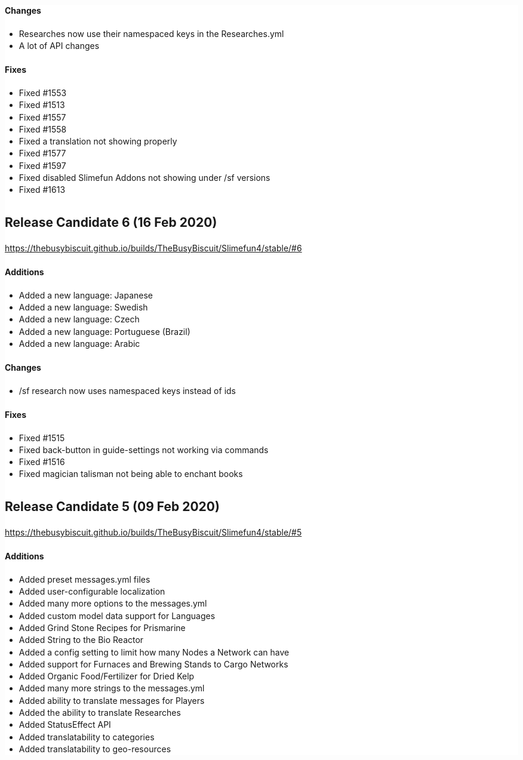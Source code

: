 #### Changes
* Researches now use their namespaced keys in the Researches.yml
* A lot of API changes

#### Fixes
* Fixed #1553
* Fixed #1513
* Fixed #1557
* Fixed #1558
* Fixed a translation not showing properly
* Fixed #1577
* Fixed #1597
* Fixed disabled Slimefun Addons not showing under /sf versions
* Fixed #1613

## Release Candidate 6 (16 Feb 2020)
https://thebusybiscuit.github.io/builds/TheBusyBiscuit/Slimefun4/stable/#6

#### Additions
* Added a new language: Japanese
* Added a new language: Swedish
* Added a new language: Czech
* Added a new language: Portuguese (Brazil)
* Added a new language: Arabic

#### Changes
* /sf research now uses namespaced keys instead of ids

#### Fixes
* Fixed #1515
* Fixed back-button in guide-settings not working via commands
* Fixed #1516
* Fixed magician talisman not being able to enchant books

## Release Candidate 5 (09 Feb 2020)
https://thebusybiscuit.github.io/builds/TheBusyBiscuit/Slimefun4/stable/#5

#### Additions
* Added preset messages.yml files
* Added user-configurable localization
* Added many more options to the messages.yml
* Added custom model data support for Languages
* Added Grind Stone Recipes for Prismarine
* Added String to the Bio Reactor
* Added a config setting to limit how many Nodes a Network can have
* Added support for Furnaces and Brewing Stands to Cargo Networks
* Added Organic Food/Fertilizer for Dried Kelp
* Added many more strings to the messages.yml
* Added ability to translate messages for Players
* Added the ability to translate Researches
* Added StatusEffect API
* Added translatability to categories
* Added translatability to geo-resources
